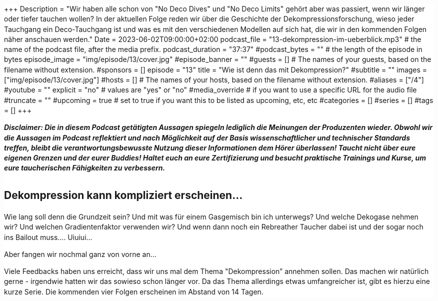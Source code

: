 +++
Description = "Wir haben alle schon von "No Deco Dives" und "No Deco Limits" gehört aber was passiert, wenn wir länger oder tiefer tauchen wollen? In der aktuellen Folge reden wir über die Geschichte der Dekompressionsforschung, wieso jeder Tauchgang ein Deco-Tauchgang ist und was es mit den verschiedenen Modellen auf sich hat, die wir in den kommenden Folgen näher anschauen werden."
Date = 2023-06-02T09:00:00+02:00
podcast_file = "13-dekompression-im-ueberblick.mp3" # the name of the podcast file, after the media prefix.
podcast_duration = "37:37"
#podcast_bytes = "" # the length of the episode in bytes
episode_image = "img/episode/13/cover.jpg"
#episode_banner = ""
#guests = [] # The names of your guests, based on the filename without extension.
#sponsors = []
episode = "13"
title = "Wie ist denn das mit Dekompression?"
#subtitle = ""
images = ["img/episode/13/cover.jpg"]
#hosts = [] # The names of your hosts, based on the filename without extension.
#aliases = ["/4"]
#youtube = ""
explicit = "no" # values are "yes" or "no"
#media_override # if you want to use a specific URL for the audio file
#truncate = ""
#upcoming = true # set to true if you want this to be listed as upcoming, etc, etc
#categories = []
#series = []
#tags = []
+++

<style>
img {
max-width: 80%;
max-height: 400px;
}
</style>

**_Disclaimer: Die in diesem Podcast getätigten Aussagen spiegeln lediglich die Meinungen der Produzenten wieder. Obwohl wir die Aussagen im Podcast reflektiert und nach Möglichkeit auf der Basis wissenschaftlicher und technischer Standards treffen, bleibt die verantwortungsbewusste Nutzung dieser Informationen dem Hörer überlassen! Taucht nicht über eure eigenen Grenzen und der eurer Buddies! Haltet euch an eure Zertifizierung und besucht praktische Trainings und Kurse, um eure taucherischen Fähigkeiten zu verbessern._**

## Dekompression kann kompliziert erscheinen…

Wie lang soll denn die Grundzeit sein? Und mit was für einem Gasgemisch bin ich unterwegs? Und welche Dekogase nehmen wir? Und welchen Gradientenfaktor verwenden wir? Und wenn dann noch ein Rebreather Taucher dabei ist und der sogar noch ins Bailout muss…. Uiuiui… 

Aber fangen wir nochmal ganz von vorne an… 

Viele Feedbacks haben uns erreicht, dass wir uns mal dem Thema "Dekompression” annehmen sollen. Das machen wir natürlich gerne - irgendwie hatten wir das sowieso schon länger vor. Da das Thema allerdings etwas umfangreicher ist, gibt es hierzu eine kurze Serie. Die kommenden vier Folgen erscheinen im Abstand von 14 Tagen.
